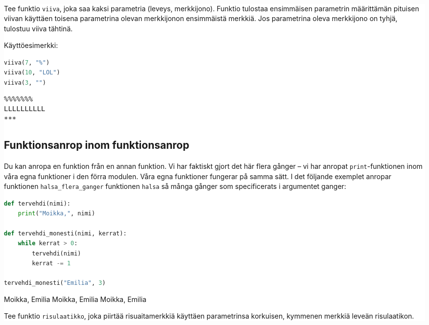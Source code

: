 <programming-exercise name='Viiva' tmcname='osa04-02_viiva'>

Tee funktio `viiva`, joka saa kaksi parametria (leveys, merkkijono). Funktio tulostaa ensimmäisen parametrin määrittämän pituisen viivan käyttäen toisena parametrina olevan merkkijonon ensimmäistä merkkiä. Jos parametrina oleva merkkijono on tyhjä, tulostuu viiva tähtinä.

Käyttöesimerkki:

```python
viiva(7, "%")
viiva(10, "LOL")
viiva(3, "")
```

<sample-output>

<pre>
%%%%%%%
LLLLLLLLLL
***
</pre>

</sample-output>

</programming-exercise>

## Funktionsanrop inom funktionsanrop

Du kan anropa en funktion från en annan funktion. Vi har faktiskt gjort det här flera gånger – vi har anropat `print`-funktionen inom våra egna funktioner i den förra modulen. Våra egna funktioner fungerar på samma sätt. I det följande exemplet anropar funktionen `halsa_flera_ganger` funktionen `halsa` så många gånger som specificerats i argumentet ganger:

```python
def tervehdi(nimi):
    print("Moikka,", nimi)

def tervehdi_monesti(nimi, kerrat):
    while kerrat > 0:
        tervehdi(nimi)
        kerrat -= 1

tervehdi_monesti("Emilia", 3)
```

<sample-output>

Moikka, Emilia
Moikka, Emilia
Moikka, Emilia

</sample-output>


<programming-exercise name='Risulaatikko' tmcname='osa04-02a_risulaatikko'>

Tee funktio `risulaatikko`, joka piirtää risuaitamerkkiä käyttäen parametrinsa korkuisen, kymmenen merkkiä leveän risulaatikon.
